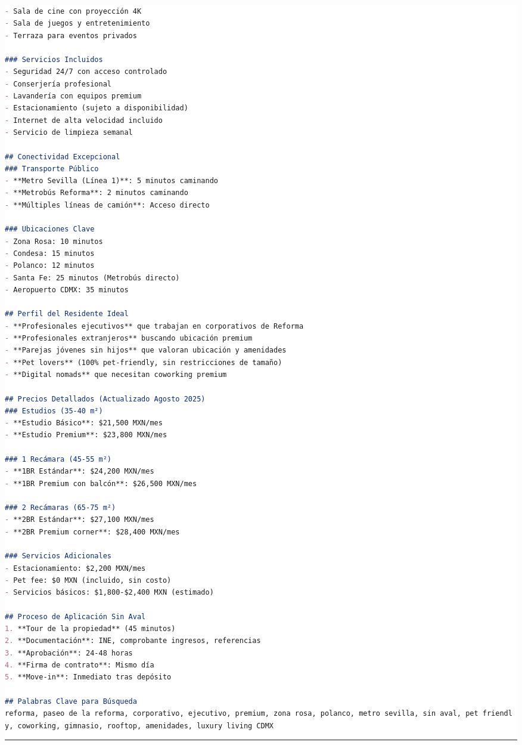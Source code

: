 ```markdown
- Sala de cine con proyección 4K
- Sala de juegos y entretenimiento
- Terraza para eventos privados

### Servicios Incluidos
- Seguridad 24/7 con acceso controlado
- Conserjería profesional
- Lavandería con equipos premium
- Estacionamiento (sujeto a disponibilidad)
- Internet de alta velocidad incluido
- Servicio de limpieza semanal

## Conectividad Excepcional
### Transporte Público
- **Metro Sevilla (Línea 1)**: 5 minutos caminando
- **Metrobús Reforma**: 2 minutos caminando  
- **Múltiples líneas de camión**: Acceso directo

### Ubicaciones Clave
- Zona Rosa: 10 minutos
- Condesa: 15 minutos
- Polanco: 12 minutos
- Santa Fe: 25 minutos (Metrobús directo)
- Aeropuerto CDMX: 35 minutos

## Perfil del Residente Ideal
- **Profesionales ejecutivos** que trabajan en corporativos de Reforma
- **Profesionales extranjeros** buscando ubicación premium
- **Parejas jóvenes sin hijos** que valoran ubicación y amenidades
- **Pet lovers** (100% pet-friendly, sin restricciones de tamaño)
- **Digital nomads** que necesitan coworking premium

## Precios Detallados (Actualizado Agosto 2025)
### Estudios (35-40 m²)
- **Estudio Básico**: $21,500 MXN/mes
- **Estudio Premium**: $23,800 MXN/mes

### 1 Recámara (45-55 m²) 
- **1BR Estándar**: $24,200 MXN/mes
- **1BR Premium con balcón**: $26,500 MXN/mes

### 2 Recámaras (65-75 m²)
- **2BR Estándar**: $27,100 MXN/mes  
- **2BR Premium corner**: $28,400 MXN/mes

### Servicios Adicionales
- Estacionamiento: $2,200 MXN/mes
- Pet fee: $0 MXN (incluido, sin costo)
- Servicios básicos: $1,800-$2,400 MXN (estimado)

## Proceso de Aplicación Sin Aval
1. **Tour de la propiedad** (45 minutos)
2. **Documentación**: INE, comprobante ingresos, referencias
3. **Aprobación**: 24-48 horas
4. **Firma de contrato**: Mismo día
5. **Move-in**: Inmediato tras depósito

## Palabras Clave para Búsqueda
reforma, paseo de la reforma, corporativo, ejecutivo, premium, zona rosa, polanco, metro sevilla, sin aval, pet friendly, coworking, gimnasio, rooftop, amenidades, luxury living CDMX
```

---
